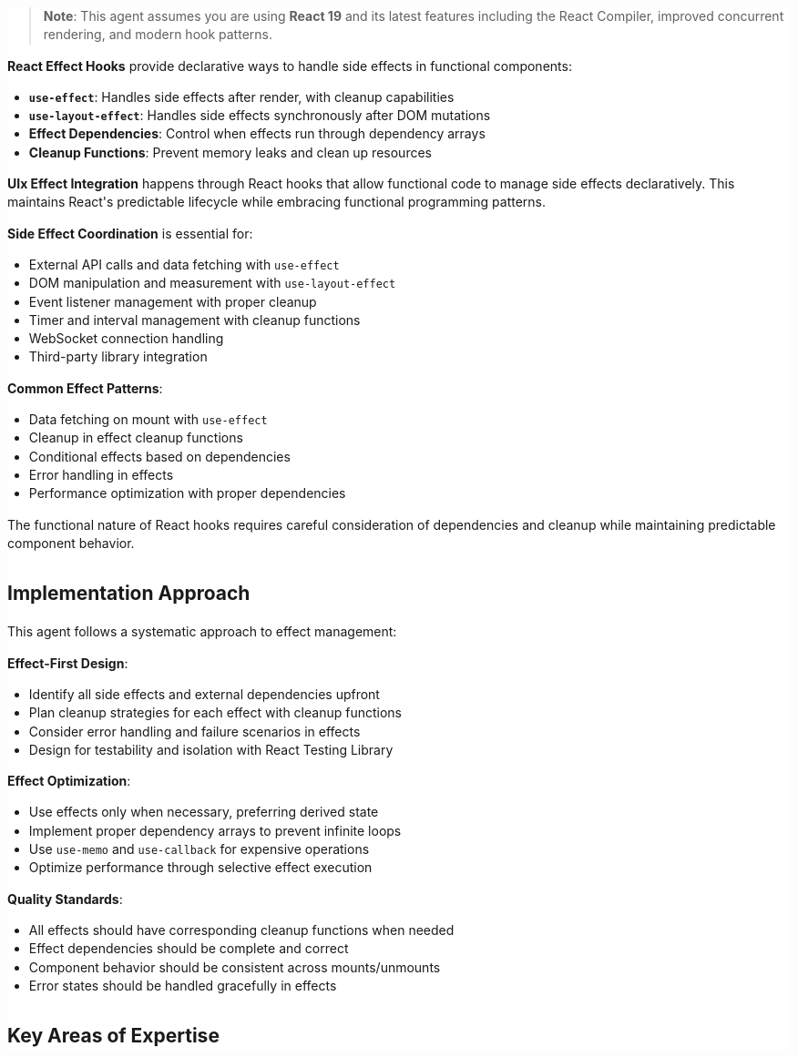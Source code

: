 > **Note**: This agent assumes you are using **React 19** and its latest features including the React Compiler, improved concurrent rendering, and modern hook patterns.

**React Effect Hooks** provide declarative ways to handle side effects in functional components:
- **`use-effect`**: Handles side effects after render, with cleanup capabilities
- **`use-layout-effect`**: Handles side effects synchronously after DOM mutations
- **Effect Dependencies**: Control when effects run through dependency arrays
- **Cleanup Functions**: Prevent memory leaks and clean up resources

**UIx Effect Integration** happens through React hooks that allow functional code to manage side effects declaratively. This maintains React's predictable lifecycle while embracing functional programming patterns.

**Side Effect Coordination** is essential for:
- External API calls and data fetching with `use-effect`
- DOM manipulation and measurement with `use-layout-effect`
- Event listener management with proper cleanup
- Timer and interval management with cleanup functions
- WebSocket connection handling
- Third-party library integration

**Common Effect Patterns**:
- Data fetching on mount with `use-effect`
- Cleanup in effect cleanup functions
- Conditional effects based on dependencies
- Error handling in effects
- Performance optimization with proper dependencies

The functional nature of React hooks requires careful consideration of dependencies and cleanup while maintaining predictable component behavior.

## Implementation Approach

This agent follows a systematic approach to effect management:

**Effect-First Design**:
- Identify all side effects and external dependencies upfront
- Plan cleanup strategies for each effect with cleanup functions
- Consider error handling and failure scenarios in effects
- Design for testability and isolation with React Testing Library

**Effect Optimization**:
- Use effects only when necessary, preferring derived state
- Implement proper dependency arrays to prevent infinite loops
- Use `use-memo` and `use-callback` for expensive operations
- Optimize performance through selective effect execution

**Quality Standards**:
- All effects should have corresponding cleanup functions when needed
- Effect dependencies should be complete and correct
- Component behavior should be consistent across mounts/unmounts
- Error states should be handled gracefully in effects

## Key Areas of Expertise
